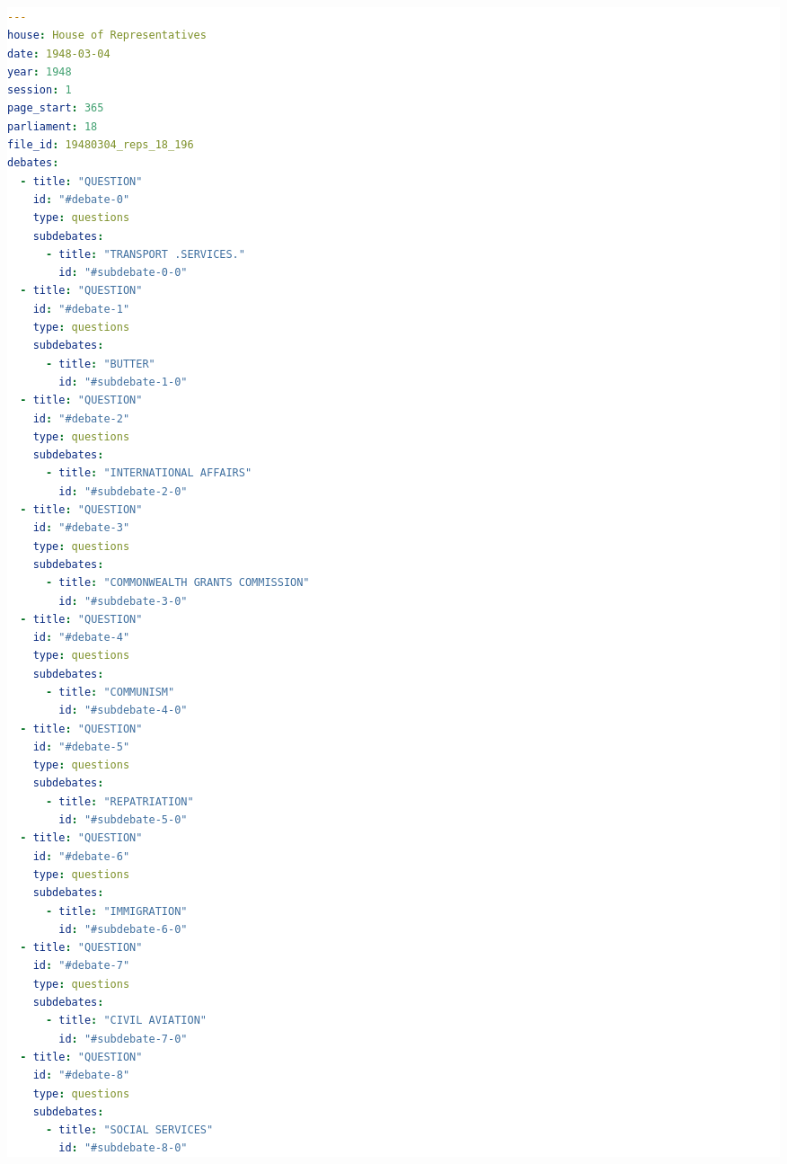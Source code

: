 ```yaml
---
house: House of Representatives
date: 1948-03-04
year: 1948
session: 1
page_start: 365
parliament: 18
file_id: 19480304_reps_18_196
debates:
  - title: "QUESTION"
    id: "#debate-0"
    type: questions
    subdebates:
      - title: "TRANSPORT .SERVICES."
        id: "#subdebate-0-0"
  - title: "QUESTION"
    id: "#debate-1"
    type: questions
    subdebates:
      - title: "BUTTER"
        id: "#subdebate-1-0"
  - title: "QUESTION"
    id: "#debate-2"
    type: questions
    subdebates:
      - title: "INTERNATIONAL AFFAIRS"
        id: "#subdebate-2-0"
  - title: "QUESTION"
    id: "#debate-3"
    type: questions
    subdebates:
      - title: "COMMONWEALTH GRANTS COMMISSION"
        id: "#subdebate-3-0"
  - title: "QUESTION"
    id: "#debate-4"
    type: questions
    subdebates:
      - title: "COMMUNISM"
        id: "#subdebate-4-0"
  - title: "QUESTION"
    id: "#debate-5"
    type: questions
    subdebates:
      - title: "REPATRIATION"
        id: "#subdebate-5-0"
  - title: "QUESTION"
    id: "#debate-6"
    type: questions
    subdebates:
      - title: "IMMIGRATION"
        id: "#subdebate-6-0"
  - title: "QUESTION"
    id: "#debate-7"
    type: questions
    subdebates:
      - title: "CIVIL AVIATION"
        id: "#subdebate-7-0"
  - title: "QUESTION"
    id: "#debate-8"
    type: questions
    subdebates:
      - title: "SOCIAL SERVICES"
        id: "#subdebate-8-0"
```